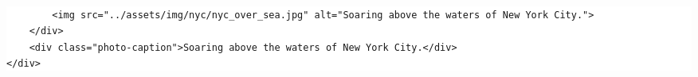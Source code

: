             <img src="../assets/img/nyc/nyc_over_sea.jpg" alt="Soaring above the waters of New York City.">
        </div>
        <div class="photo-caption">Soaring above the waters of New York City.</div>
    </div>
    
